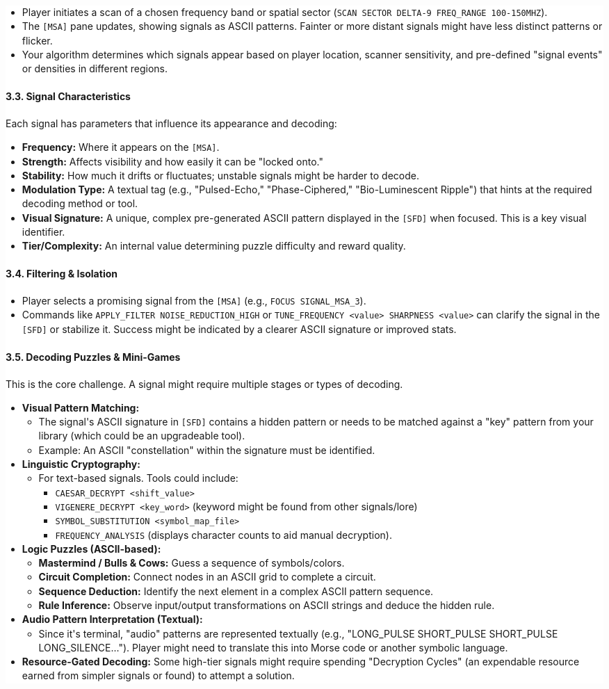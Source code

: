 * Player initiates a scan of a chosen frequency band or spatial sector (`SCAN SECTOR DELTA-9 FREQ_RANGE 100-150MHZ`).
* The `[MSA]` pane updates, showing signals as ASCII patterns. Fainter or more distant signals might have less distinct patterns or flicker.
* Your algorithm determines which signals appear based on player location, scanner sensitivity, and pre-defined "signal events" or densities in different regions.

#### 3.3. Signal Characteristics

Each signal has parameters that influence its appearance and decoding:
* **Frequency:** Where it appears on the `[MSA]`.
* **Strength:** Affects visibility and how easily it can be "locked onto."
* **Stability:** How much it drifts or fluctuates; unstable signals might be harder to decode.
* **Modulation Type:** A textual tag (e.g., "Pulsed-Echo," "Phase-Ciphered," "Bio-Luminescent Ripple") that hints at the required decoding method or tool.
* **Visual Signature:** A unique, complex pre-generated ASCII pattern displayed in the `[SFD]` when focused. This is a key visual identifier.
* **Tier/Complexity:** An internal value determining puzzle difficulty and reward quality.

#### 3.4. Filtering & Isolation

* Player selects a promising signal from the `[MSA]` (e.g., `FOCUS SIGNAL_MSA_3`).
* Commands like `APPLY_FILTER NOISE_REDUCTION_HIGH` or `TUNE_FREQUENCY <value> SHARPNESS <value>` can clarify the signal in the `[SFD]` or stabilize it. Success might be indicated by a clearer ASCII signature or improved stats.

#### 3.5. Decoding Puzzles & Mini-Games

This is the core challenge. A signal might require multiple stages or types of decoding.

* **Visual Pattern Matching:**
    * The signal's ASCII signature in `[SFD]` contains a hidden pattern or needs to be matched against a "key" pattern from your library (which could be an upgradeable tool).
    * Example: An ASCII "constellation" within the signature must be identified.
* **Linguistic Cryptography:**
    * For text-based signals. Tools could include:
        * `CAESAR_DECRYPT <shift_value>`
        * `VIGENERE_DECRYPT <key_word>` (keyword might be found from other signals/lore)
        * `SYMBOL_SUBSTITUTION <symbol_map_file>`
        * `FREQUENCY_ANALYSIS` (displays character counts to aid manual decryption).
* **Logic Puzzles (ASCII-based):**
    * **Mastermind / Bulls & Cows:** Guess a sequence of symbols/colors.
    * **Circuit Completion:** Connect nodes in an ASCII grid to complete a circuit.
    * **Sequence Deduction:** Identify the next element in a complex ASCII pattern sequence.
    * **Rule Inference:** Observe input/output transformations on ASCII strings and deduce the hidden rule.
* **Audio Pattern Interpretation (Textual):**
    * Since it's terminal, "audio" patterns are represented textually (e.g., "LONG_PULSE SHORT_PULSE SHORT_PULSE LONG_SILENCE..."). Player might need to translate this into Morse code or another symbolic language.
* **Resource-Gated Decoding:** Some high-tier signals might require spending "Decryption Cycles" (an expendable resource earned from simpler signals or found) to attempt a solution.
